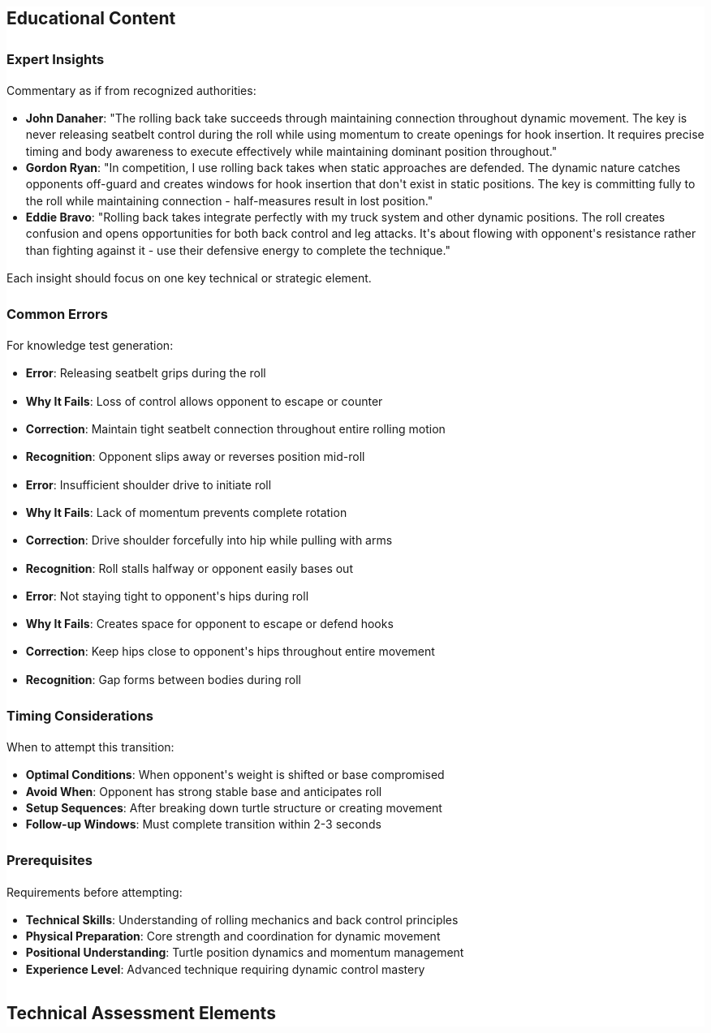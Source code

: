 ## Educational Content

### Expert Insights
Commentary as if from recognized authorities:
- **John Danaher**: "The rolling back take succeeds through maintaining connection throughout dynamic movement. The key is never releasing seatbelt control during the roll while using momentum to create openings for hook insertion. It requires precise timing and body awareness to execute effectively while maintaining dominant position throughout."
- **Gordon Ryan**: "In competition, I use rolling back takes when static approaches are defended. The dynamic nature catches opponents off-guard and creates windows for hook insertion that don't exist in static positions. The key is committing fully to the roll while maintaining connection - half-measures result in lost position."
- **Eddie Bravo**: "Rolling back takes integrate perfectly with my truck system and other dynamic positions. The roll creates confusion and opens opportunities for both back control and leg attacks. It's about flowing with opponent's resistance rather than fighting against it - use their defensive energy to complete the technique."

Each insight should focus on one key technical or strategic element.

### Common Errors
For knowledge test generation:
- **Error**: Releasing seatbelt grips during the roll
- **Why It Fails**: Loss of control allows opponent to escape or counter
- **Correction**: Maintain tight seatbelt connection throughout entire rolling motion
- **Recognition**: Opponent slips away or reverses position mid-roll

- **Error**: Insufficient shoulder drive to initiate roll
- **Why It Fails**: Lack of momentum prevents complete rotation
- **Correction**: Drive shoulder forcefully into hip while pulling with arms
- **Recognition**: Roll stalls halfway or opponent easily bases out

- **Error**: Not staying tight to opponent's hips during roll
- **Why It Fails**: Creates space for opponent to escape or defend hooks
- **Correction**: Keep hips close to opponent's hips throughout entire movement
- **Recognition**: Gap forms between bodies during roll

### Timing Considerations
When to attempt this transition:
- **Optimal Conditions**: When opponent's weight is shifted or base compromised
- **Avoid When**: Opponent has strong stable base and anticipates roll
- **Setup Sequences**: After breaking down turtle structure or creating movement
- **Follow-up Windows**: Must complete transition within 2-3 seconds

### Prerequisites
Requirements before attempting:
- **Technical Skills**: Understanding of rolling mechanics and back control principles
- **Physical Preparation**: Core strength and coordination for dynamic movement
- **Positional Understanding**: Turtle position dynamics and momentum management
- **Experience Level**: Advanced technique requiring dynamic control mastery

## Technical Assessment Elements
